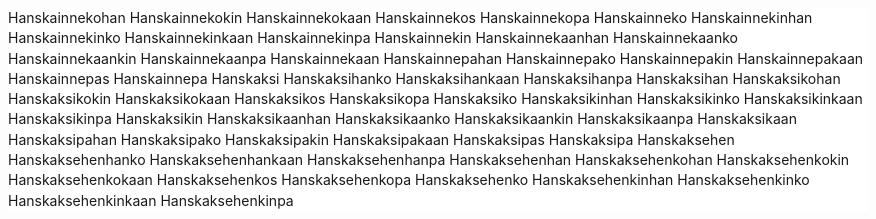 Hanskainnekohan
Hanskainnekokin
Hanskainnekokaan
Hanskainnekos
Hanskainnekopa
Hanskainneko
Hanskainnekinhan
Hanskainnekinko
Hanskainnekinkaan
Hanskainnekinpa
Hanskainnekin
Hanskainnekaanhan
Hanskainnekaanko
Hanskainnekaankin
Hanskainnekaanpa
Hanskainnekaan
Hanskainnepahan
Hanskainnepako
Hanskainnepakin
Hanskainnepakaan
Hanskainnepas
Hanskainnepa
Hanskaksi
Hanskaksihanko
Hanskaksihankaan
Hanskaksihanpa
Hanskaksihan
Hanskaksikohan
Hanskaksikokin
Hanskaksikokaan
Hanskaksikos
Hanskaksikopa
Hanskaksiko
Hanskaksikinhan
Hanskaksikinko
Hanskaksikinkaan
Hanskaksikinpa
Hanskaksikin
Hanskaksikaanhan
Hanskaksikaanko
Hanskaksikaankin
Hanskaksikaanpa
Hanskaksikaan
Hanskaksipahan
Hanskaksipako
Hanskaksipakin
Hanskaksipakaan
Hanskaksipas
Hanskaksipa
Hanskaksehen
Hanskaksehenhanko
Hanskaksehenhankaan
Hanskaksehenhanpa
Hanskaksehenhan
Hanskaksehenkohan
Hanskaksehenkokin
Hanskaksehenkokaan
Hanskaksehenkos
Hanskaksehenkopa
Hanskaksehenko
Hanskaksehenkinhan
Hanskaksehenkinko
Hanskaksehenkinkaan
Hanskaksehenkinpa